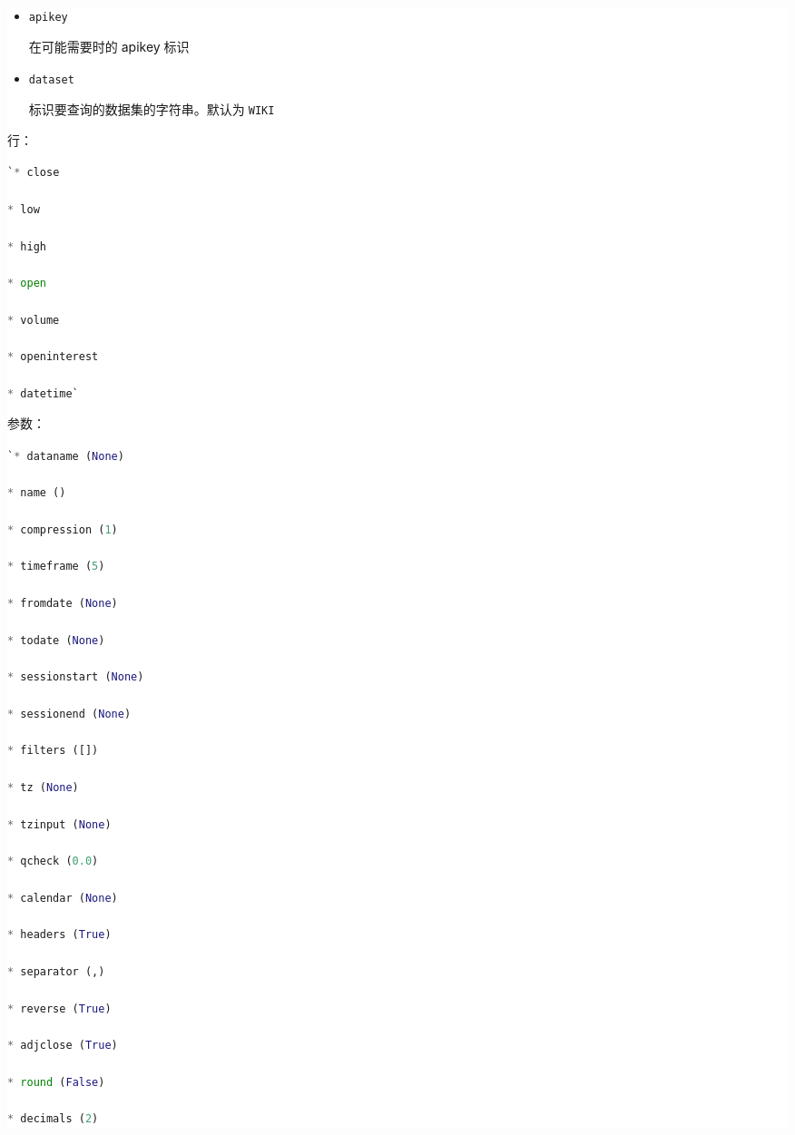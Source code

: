 +   `apikey`

    在可能需要时的 apikey 标识

+   `dataset`

    标识要查询的数据集的字符串。默认为 `WIKI`

行：

```py
`* close

* low

* high

* open

* volume

* openinterest

* datetime` 
```

参数：

```py
`* dataname (None)

* name ()

* compression (1)

* timeframe (5)

* fromdate (None)

* todate (None)

* sessionstart (None)

* sessionend (None)

* filters ([])

* tz (None)

* tzinput (None)

* qcheck (0.0)

* calendar (None)

* headers (True)

* separator (,)

* reverse (True)

* adjclose (True)

* round (False)

* decimals (2)

```
